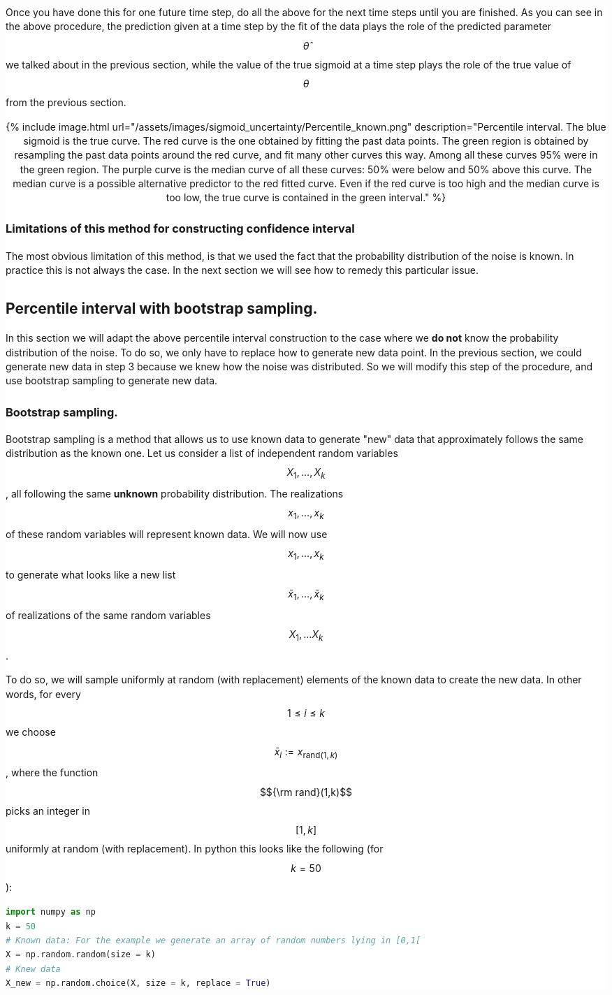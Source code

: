 Once you have done this for one future time step, do all the above for the next time steps until you are finished. As you can see in the above procedure, the prediction given at a time step by the fit of the data plays the role of the predicted parameter $$\hat \theta$$ we talked about in the previous section, while the value of the true sigmoid at a time step plays the role of the true value of $$\theta$$ from the previous section.

<center>
{% include image.html url="/assets/images/sigmoid_uncertainty/Percentile_known.png" description="Percentile interval. The blue sigmoid is the true curve. The red curve is the one obtained by fitting the past data points. The green region is obtained by resampling the past data points around the red curve, and fit many other curves this way. Among all these curves 95% were in the green region. The purple curve is the median curve of all these curves: 50% were below and 50% above this curve. The median curve is a possible alternative predictor to the red fitted curve. Even if the red curve is too high and the median curve is too low, the true curve is contained in the green interval." %} 
</center>


### Limitations of this method for constructing confidence interval

The most obvious limitation of this method, is that we used the fact that the probability distribution of the noise 
is known. In practice this is not always the case. In the next section we will see how to remedy this particular issue.

## Percentile interval with bootstrap sampling.  <a name='Second_method'></a>

In this section we will adapt the above percentile interval construction to the case where we **do not** know the probability distribution of the noise. To do so, we only have to replace how to generate new data point. In the previous section, we could generate new data in step 3 because we knew how the noise was distributed. So we will modify this step of the procedure, and use bootstrap sampling to generate new data.

### Bootstrap sampling.

Bootstrap sampling is a method that allows us to use known data to generate "new" data that approximately follows the same distribution as the known one. Let us consider a list of independent random variables $$X_1, \ldots, X_k$$, all following the same **unknown** probability distribution. The realizations $$x_1, \ldots, x_k$$ of these random variables will represent known data. 
We will now use $$x_1, \ldots, x_k$$ to generate what looks like a new list $$\bar x_1,\ldots, \bar x_k$$ of realizations of the same random variables $$X_1, \ldots X_k$$.

To do so, we will sample uniformly at random (with replacement) elements of the known data to create the new data. In other words,
for every $$1\leq i \leq k$$ we choose $$\bar x_i := x_{\textrm{rand}(1,k)}$$, where the function $${\rm rand}(1,k)$$ picks an integer in $$[1,k]$$ uniformly at random (with replacement). In python this looks like the following (for $$k=50$$):

```python
import numpy as np
k = 50
# Known data: For the example we generate an array of random numbers lying in [0,1[
X = np.random.random(size = k)
# Knew data
X_new = np.random.choice(X, size = k, replace = True)
```


[^1]: To be precise, I will present a confidence interval on the expected values of the predictions of the future values.
[^2]: Note that the random variable here is $$I_\alpha$$ not $$\theta$$. The parameter $$\theta$$ is fixed and determines the probability distribution of the data, and therefore of $$I_\alpha$$.